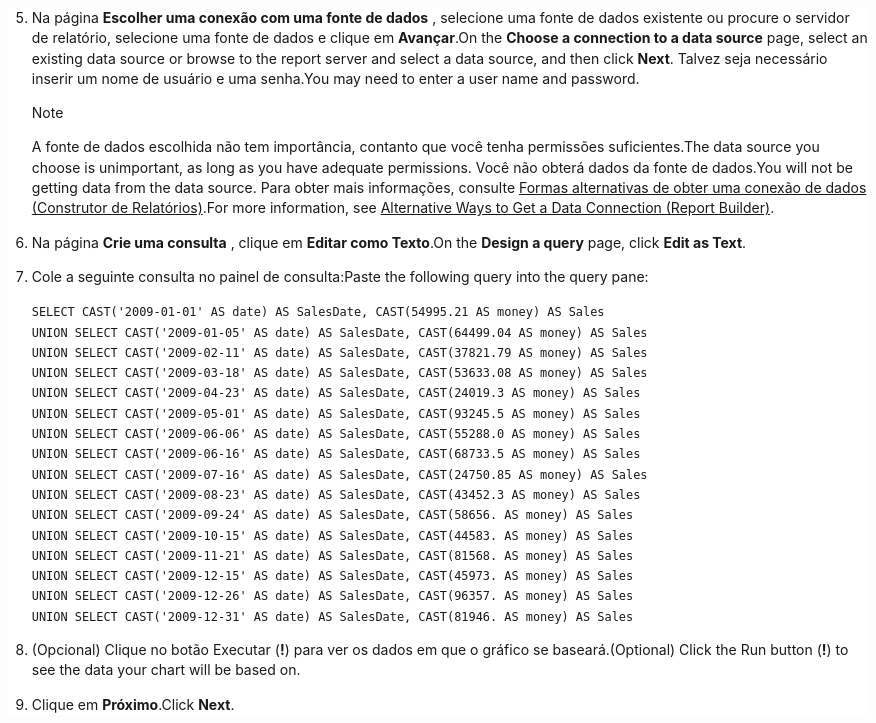 5.  <span data-ttu-id="93cfb-139">Na página **Escolher uma conexão com uma fonte de dados** , selecione uma fonte de dados existente ou procure o servidor de relatório, selecione uma fonte de dados e clique em **Avançar**.</span><span class="sxs-lookup"><span data-stu-id="93cfb-139">On the **Choose a connection to a data source** page, select an existing data source or browse to the report server and select a data source, and then click **Next**.</span></span> <span data-ttu-id="93cfb-140">Talvez seja necessário inserir um nome de usuário e uma senha.</span><span class="sxs-lookup"><span data-stu-id="93cfb-140">You may need to enter a user name and password.</span></span>  
  
    > [!NOTE]  
    >  <span data-ttu-id="93cfb-141">A fonte de dados escolhida não tem importância, contanto que você tenha permissões suficientes.</span><span class="sxs-lookup"><span data-stu-id="93cfb-141">The data source you choose is unimportant, as long as you have adequate permissions.</span></span> <span data-ttu-id="93cfb-142">Você não obterá dados da fonte de dados.</span><span class="sxs-lookup"><span data-stu-id="93cfb-142">You will not be getting data from the data source.</span></span> <span data-ttu-id="93cfb-143">Para obter mais informações, consulte [Formas alternativas de obter uma conexão de dados &#40;Construtor de Relatórios&#41;](../reporting-services/alternative-ways-to-get-a-data-connection-report-builder.md).</span><span class="sxs-lookup"><span data-stu-id="93cfb-143">For more information, see [Alternative Ways to Get a Data Connection &#40;Report Builder&#41;](../reporting-services/alternative-ways-to-get-a-data-connection-report-builder.md).</span></span>  
  
6.  <span data-ttu-id="93cfb-144">Na página **Crie uma consulta** , clique em **Editar como Texto**.</span><span class="sxs-lookup"><span data-stu-id="93cfb-144">On the **Design a query** page, click **Edit as Text**.</span></span>  
  
7.  <span data-ttu-id="93cfb-145">Cole a seguinte consulta no painel de consulta:</span><span class="sxs-lookup"><span data-stu-id="93cfb-145">Paste the following query into the query pane:</span></span>  
  
    ```  
    SELECT CAST('2009-01-01' AS date) AS SalesDate, CAST(54995.21 AS money) AS Sales  
    UNION SELECT CAST('2009-01-05' AS date) AS SalesDate, CAST(64499.04 AS money) AS Sales  
    UNION SELECT CAST('2009-02-11' AS date) AS SalesDate, CAST(37821.79 AS money) AS Sales  
    UNION SELECT CAST('2009-03-18' AS date) AS SalesDate, CAST(53633.08 AS money) AS Sales  
    UNION SELECT CAST('2009-04-23' AS date) AS SalesDate, CAST(24019.3 AS money) AS Sales  
    UNION SELECT CAST('2009-05-01' AS date) AS SalesDate, CAST(93245.5 AS money) AS Sales  
    UNION SELECT CAST('2009-06-06' AS date) AS SalesDate, CAST(55288.0 AS money) AS Sales  
    UNION SELECT CAST('2009-06-16' AS date) AS SalesDate, CAST(68733.5 AS money) AS Sales  
    UNION SELECT CAST('2009-07-16' AS date) AS SalesDate, CAST(24750.85 AS money) AS Sales  
    UNION SELECT CAST('2009-08-23' AS date) AS SalesDate, CAST(43452.3 AS money) AS Sales  
    UNION SELECT CAST('2009-09-24' AS date) AS SalesDate, CAST(58656. AS money) AS Sales  
    UNION SELECT CAST('2009-10-15' AS date) AS SalesDate, CAST(44583. AS money) AS Sales  
    UNION SELECT CAST('2009-11-21' AS date) AS SalesDate, CAST(81568. AS money) AS Sales  
    UNION SELECT CAST('2009-12-15' AS date) AS SalesDate, CAST(45973. AS money) AS Sales  
    UNION SELECT CAST('2009-12-26' AS date) AS SalesDate, CAST(96357. AS money) AS Sales  
    UNION SELECT CAST('2009-12-31' AS date) AS SalesDate, CAST(81946. AS money) AS Sales  
    ```  
  
8.  <span data-ttu-id="93cfb-146">(Opcional) Clique no botão Executar (**!**) para ver os dados em que o gráfico se baseará.</span><span class="sxs-lookup"><span data-stu-id="93cfb-146">(Optional) Click the Run button (**!**) to see the data your chart will be based on.</span></span>  
  
9. <span data-ttu-id="93cfb-147">Clique em **Próximo**.</span><span class="sxs-lookup"><span data-stu-id="93cfb-147">Click **Next**.</span></span>  
  